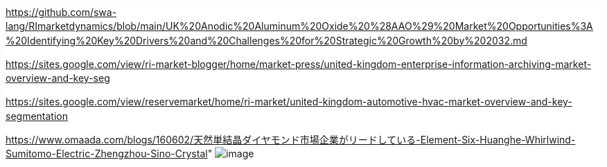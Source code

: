 <a href=https://github.com/swa-lang/RImarketdynamics/blob/main/UK%20Anodic%20Aluminum%20Oxide%20%28AAO%29%20Market%20Opportunities%3A%20Identifying%20Key%20Drivers%20and%20Challenges%20for%20Strategic%20Growth%20by%202032.md>https://github.com/swa-lang/RImarketdynamics/blob/main/UK%20Anodic%20Aluminum%20Oxide%20%28AAO%29%20Market%20Opportunities%3A%20Identifying%20Key%20Drivers%20and%20Challenges%20for%20Strategic%20Growth%20by%202032.md</a>

<a href=https://sites.google.com/view/ri-market-blogger/home/market-press/united-kingdom-enterprise-information-archiving-market-overview-and-key-seg>https://sites.google.com/view/ri-market-blogger/home/market-press/united-kingdom-enterprise-information-archiving-market-overview-and-key-seg</a>

<a href=https://sites.google.com/view/reservemarket/home/ri-market/united-kingdom-automotive-hvac-market-overview-and-key-segmentation>https://sites.google.com/view/reservemarket/home/ri-market/united-kingdom-automotive-hvac-market-overview-and-key-segmentation</a>

<a href=https://www.omaada.com/blogs/160602/天然単結晶ダイヤモンド市場企業がリードしている-Element-Six-Huanghe-Whirlwind-Sumitomo-Electric-Zhengzhou-Sino-Crystal>https://www.omaada.com/blogs/160602/天然単結晶ダイヤモンド市場企業がリードしている-Element-Six-Huanghe-Whirlwind-Sumitomo-Electric-Zhengzhou-Sino-Crystal</a>"
![image](https://github.com/user-attachments/assets/47a2b9cd-0207-4c06-ae72-ce7f24cd4b7a)
